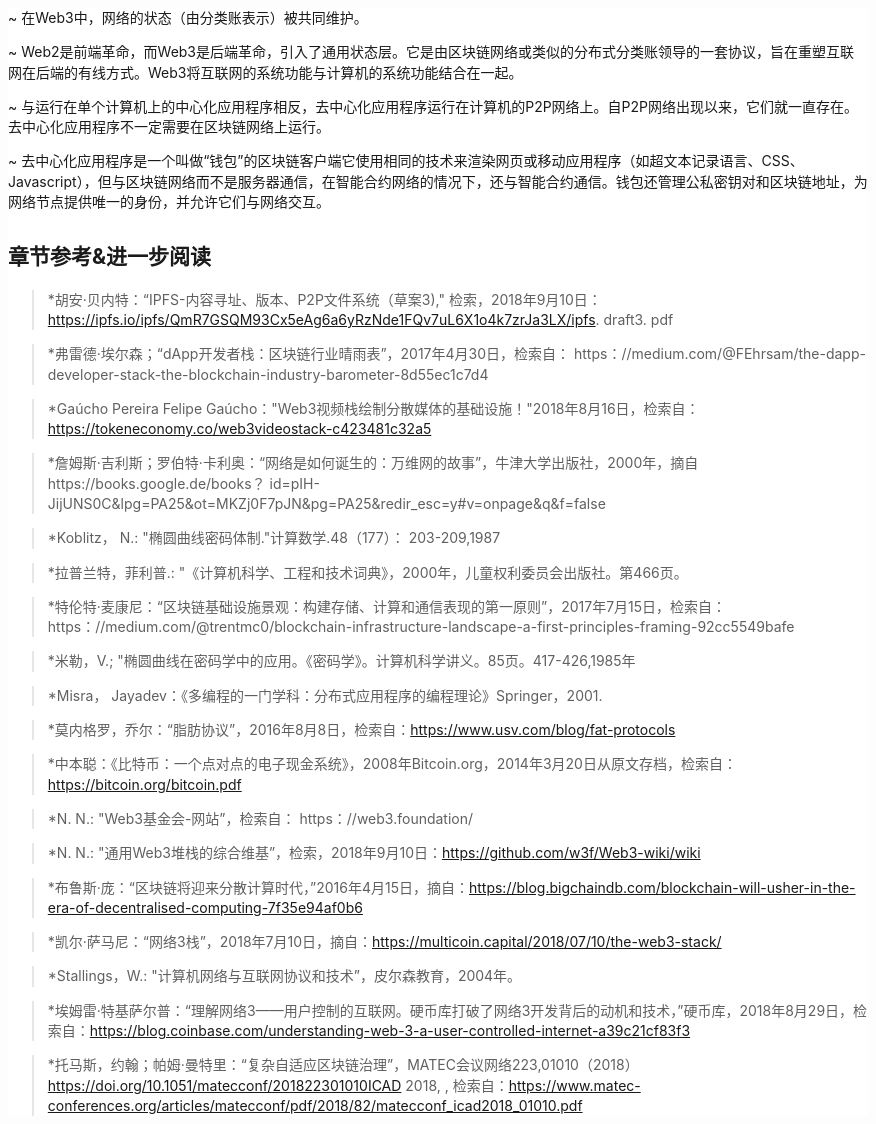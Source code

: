 ~
在Web3中，网络的状态（由分类账表示）被共同维护。

~
Web2是前端革命，而Web3是后端革命，引入了通用状态层。它是由区块链网络或类似的分布式分类账领导的一套协议，旨在重塑互联网在后端的有线方式。Web3将互联网的系统功能与计算机的系统功能结合在一起。

~
与运行在单个计算机上的中心化应用程序相反，去中心化应用程序运行在计算机的P2P网络上。自P2P网络出现以来，它们就一直存在。去中心化应用程序不一定需要在区块链网络上运行。

~
去中心化应用程序是一个叫做“钱包”的区块链客户端它使用相同的技术来渲染网页或移动应用程序（如超文本记录语言、CSS、Javascript），但与区块链网络而不是服务器通信，在智能合约网络的情况下，还与智能合约通信。钱包还管理公私密钥对和区块链地址，为网络节点提供唯一的身份，并允许它们与网络交互。


## 章节参考&进一步阅读
> *胡安·贝内特：“IPFS-内容寻址、版本、P2P文件系统（草案3)," 检索，2018年9月10日：https://ipfs.io/ipfs/QmR7GSQM93Cx5eAg6a6yRzNde1FQv7uL6X1o4k7zrJa3LX/ipfs. draft3. pdf

> *弗雷德·埃尔森；“dApp开发者栈：区块链行业晴雨表”，2017年4月30日，检索自： https：//medium.com/@FEhrsam/the-dapp-developer-stack-the-blockchain-industry-barometer-8d55ec1c7d4

> *Gaúcho Pereira Felipe Gaúcho："Web3视频栈绘制分散媒体的基础设施！"2018年8月16日，检索自：https://tokeneconomy.co/web3videostack-c423481c32a5

> *詹姆斯·吉利斯；罗伯特·卡利奥：“网络是如何诞生的：万维网的故事”，牛津大学出版社，2000年，摘自https://books.google.de/books？ id=pIH-JijUNS0C&lpg=PA25&ot=MKZj0F7pJN&pg=PA25&redir_esc=y#v=onpage&q&f=false

> *Koblitz， N.: "椭圆曲线密码体制."计算数学.48（177）： 203-209,1987

> *拉普兰特，菲利普.: "《计算机科学、工程和技术词典》，2000年，儿童权利委员会出版社。第466页。

> *特伦特·麦康尼：“区块链基础设施景观：构建存储、计算和通信表现的第一原则”，2017年7月15日，检索自： https：//medium.com/@trentmc0/blockchain-infrastructure-landscape-a-first-principles-framing-92cc5549bafe

> *米勒，V.; "椭圆曲线在密码学中的应用。《密码学》。计算机科学讲义。85页。417-426,1985年

> *Misra， Jayadev：《多编程的一门学科：分布式应用程序的编程理论》Springer，2001.

> *莫内格罗，乔尔：“脂肪协议”，2016年8月8日，检索自：https://www.usv.com/blog/fat-protocols

> *中本聪：《比特币：一个点对点的电子现金系统》，2008年Bitcoin.org，2014年3月20日从原文存档，检索自：https://bitcoin.org/bitcoin.pdf

> *N. N.: "Web3基金会-网站”，检索自： https：//web3.foundation/

> *N. N.: "通用Web3堆栈的综合维基”，检索，2018年9月10日：https://github.com/w3f/Web3-wiki/wiki

> *布鲁斯·庞：“区块链将迎来分散计算时代，”2016年4月15日，摘自：https://blog.bigchaindb.com/blockchain-will-usher-in-the-era-of-decentralised-computing-7f35e94af0b6

> *凯尔·萨马尼：“网络3栈”，2018年7月10日，摘自：https://multicoin.capital/2018/07/10/the-web3-stack/

> *Stallings，W.: "计算机网络与互联网协议和技术”，皮尔森教育，2004年。

> *埃姆雷·特基萨尔普：“理解网络3——用户控制的互联网。硬币库打破了网络3开发背后的动机和技术，”硬币库，2018年8月29日，检索自：https://blog.coinbase.com/understanding-web-3-a-user-controlled-internet-a39c21cf83f3

> *托马斯，约翰；帕姆·曼特里：“复杂自适应区块链治理”，MATEC会议网络223,01010（2018）https://doi.org/10.1051/matecconf/201822301010ICAD 2018, , 检索自：https://www.matec-conferences.org/articles/matecconf/pdf/2018/82/matecconf_icad2018_01010.pdf
